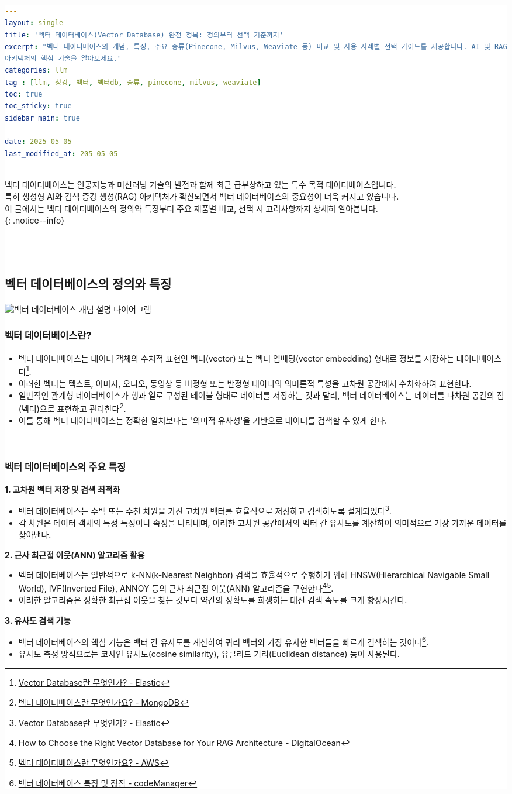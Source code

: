 ```yaml
---
layout: single
title: '벡터 데이터베이스(Vector Database) 완전 정복: 정의부터 선택 기준까지'
excerpt: "벡터 데이터베이스의 개념, 특징, 주요 종류(Pinecone, Milvus, Weaviate 등) 비교 및 사용 사례별 선택 가이드를 제공합니다. AI 및 RAG 아키텍처의 핵심 기술을 알아보세요."
categories: llm
tag : [llm, 청킹, 벡터, 벡터db, 종류, pinecone, milvus, weaviate]
toc: true
toc_sticky: true
sidebar_main: true

date: 2025-05-05
last_modified_at: 205-05-05
---
```



벡터 데이터베이스는 인공지능과 머신러닝 기술의 발전과 함께 최근 급부상하고 있는 특수 목적 데이터베이스입니다. <br>
특히 생성형 AI와 검색 증강 생성(RAG) 아키텍처가 확산되면서 벡터 데이터베이스의 중요성이 더욱 커지고 있습니다. <br>
이 글에서는 벡터 데이터베이스의 정의와 특징부터 주요 제품별 비교, 선택 시 고려사항까지 상세히 알아봅니다. <br>
{: .notice--info}

<br>
<br>

## 벡터 데이터베이스의 정의와 특징

<img src="https://github.com/user-attachments/assets/cab36080-2c29-4e82-9f2c-410d152e00b3" alt="벡터 데이터베이스 개념 설명 다이어그램" width="600"> 


### 벡터 데이터베이스란?

- 벡터 데이터베이스는 데이터 객체의 수치적 표현인 벡터(vector) 또는 벡터 임베딩(vector embedding) 형태로 정보를 저장하는 데이터베이스다[^4].
- 이러한 벡터는 텍스트, 이미지, 오디오, 동영상 등 비정형 또는 반정형 데이터의 의미론적 특성을 고차원 공간에서 수치화하여 표현한다.
- 일반적인 관계형 데이터베이스가 행과 열로 구성된 테이블 형태로 데이터를 저장하는 것과 달리, 벡터 데이터베이스는 데이터를 다차원 공간의 점(벡터)으로 표현하고 관리한다[^18].
- 이를 통해 벡터 데이터베이스는 정확한 일치보다는 '의미적 유사성'을 기반으로 데이터를 검색할 수 있게 한다.

<br>

### 벡터 데이터베이스의 주요 특징

**1. 고차원 벡터 저장 및 검색 최적화**
- 벡터 데이터베이스는 수백 또는 수천 차원을 가진 고차원 벡터를 효율적으로 저장하고 검색하도록 설계되었다[^4].
- 각 차원은 데이터 객체의 특정 특성이나 속성을 나타내며, 이러한 고차원 공간에서의 벡터 간 유사도를 계산하여 의미적으로 가장 가까운 데이터를 찾아낸다.

**2. 근사 최근접 이웃(ANN) 알고리즘 활용**
- 벡터 데이터베이스는 일반적으로 k-NN(k-Nearest Neighbor) 검색을 효율적으로 수행하기 위해 HNSW(Hierarchical Navigable Small World), IVF(Inverted File), ANNOY 등의 근사 최근접 이웃(ANN) 알고리즘을 구현한다[^8][^14].
- 이러한 알고리즘은 정확한 최근접 이웃을 찾는 것보다 약간의 정확도를 희생하는 대신 검색 속도를 크게 향상시킨다.

**3. 유사도 검색 기능**
- 벡터 데이터베이스의 핵심 기능은 벡터 간 유사도를 계산하여 쿼리 벡터와 가장 유사한 벡터들을 빠르게 검색하는 것이다[^5].
- 유사도 측정 방식으로는 코사인 유사도(cosine similarity), 유클리드 거리(Euclidean distance) 등이 사용된다.


[^4]: [Vector Database란 무엇인가? - Elastic](https://www.elastic.co/kr/what-is/vector-database)
[^5]: [벡터 데이터베이스 특징 및 장점 - codeManager](https://codemanager.tistory.com/151)
[^6]: [[Vector DB] 2. Vector Database 종류 & 한계점 - 호돌찌의 AI 연구소](https://hotorch.tistory.com/406)
[^7]: [2023년, 벡터 데이터베이스 선택을 위한 비교 및 가이드 - PyTorch KR Discuss](https://discuss.pytorch.kr/t/2023-picking-a-vector-database-a-comparison-and-guide-for-2023/2625)
[^8]: [How to Choose the Right Vector Database for Your RAG Architecture - DigitalOcean](https://www.digitalocean.com/community/conceptual-articles/how-to-choose-the-right-vector-database)
[^9]: [Milvus is a high-performance, cloud-native vector database - GitHub](https://github.com/milvus-io/milvus)
[^10]: [What are some distinctive features of Weaviate as a vector search engine - Milvus.io](https://milvus.io/ai-quick-reference/what-are-some-distinctive-features-of-weaviate-as-a-vector-search-engine-especially-regarding-its-support-for-hybrid-search-modules-like-transformers-or-graphql-queries)
[^11]: [Pinecone pricing: Features and plans explained - Orb](https://www.withorb.com/blog/pinecone-pricing)
[^12]: [Qdrant - Vector Database](https://qdrant.tech)
[^13]: [Exploring Chroma Vector Database Capabilities - Zeet Blog](https://zeet.co/blog/exploring-chroma-vector-database-capabilities)
[^14]: [벡터 데이터베이스란 무엇인가요? - AWS](https://aws.amazon.com/ko/what-is/vector-databases/)
[^15]: [2024년에 시도해 볼 만한 상위 5가지 벡터 데이터베이스 - Cody AI Blog](https://meetcody.ai/ko/blog/2024%EB%85%84%EC%97%90-%EC%8B%9C%EB%8F%84%ED%95%B4-%EB%B3%BC-%EB%A7%8C%ED%95%9C-%EC%83%81%EC%9C%84-5%EA%B0%80%EC%A7%80-%EB%B2%A1%ED%84%B0-%EB%8D%B0%EC%9D%B4%ED%84%B0%EB%B2%A0%EC%9D%B4%EC%8A%A4/)
[^16]: [Vector DB 선택하기 - 코딩하는 오리](https://cori.tistory.com/338)
[^17]: [벡터 데이터베이스란 무엇인가요? - IBM](https://www.ibm.com/kr-ko/topics/vector-database)
[^18]: [벡터 데이터베이스란 무엇인가요? - MongoDB](https://www.mongodb.com/ko-kr/resources/basics/databases/vector-databases)
[^19]: [Vector Database (feat. Pinecone) - velog](https://velog.io/@tura/vector-databases)